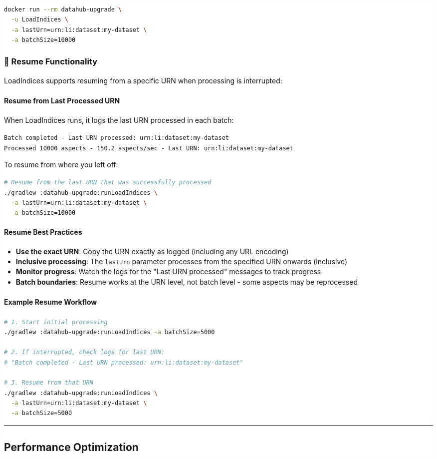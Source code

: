 ```bash
docker run --rm datahub-upgrade \
  -u LoadIndices \
  -a lastUrn=urn:li:dataset:my-dataset \
  -a batchSize=10000
```

### 🔄 Resume Functionality

LoadIndices supports resuming from a specific URN when processing is interrupted:

#### **Resume from Last Processed URN**

When LoadIndices runs, it logs the last URN processed in each batch:

```
Batch completed - Last URN processed: urn:li:dataset:my-dataset
Processed 10000 aspects - 150.2 aspects/sec - Last URN: urn:li:dataset:my-dataset
```

To resume from where you left off:

```bash
# Resume from the last URN that was successfully processed
./gradlew :datahub-upgrade:runLoadIndices \
  -a lastUrn=urn:li:dataset:my-dataset \
  -a batchSize=10000
```

#### **Resume Best Practices**

- **Use the exact URN**: Copy the URN exactly as logged (including any URL encoding)
- **Inclusive processing**: The `lastUrn` parameter processes from the specified URN onwards (inclusive)
- **Monitor progress**: Watch the logs for the "Last URN processed" messages to track progress
- **Batch boundaries**: Resume works at the URN level, not batch level - some aspects may be reprocessed

#### **Example Resume Workflow**

```bash
# 1. Start initial processing
./gradlew :datahub-upgrade:runLoadIndices -a batchSize=5000

# 2. If interrupted, check logs for last URN:
# "Batch completed - Last URN processed: urn:li:dataset:my-dataset"

# 3. Resume from that URN
./gradlew :datahub-upgrade:runLoadIndices \
  -a lastUrn=urn:li:dataset:my-dataset \
  -a batchSize=5000
```

---

## Performance Optimization
